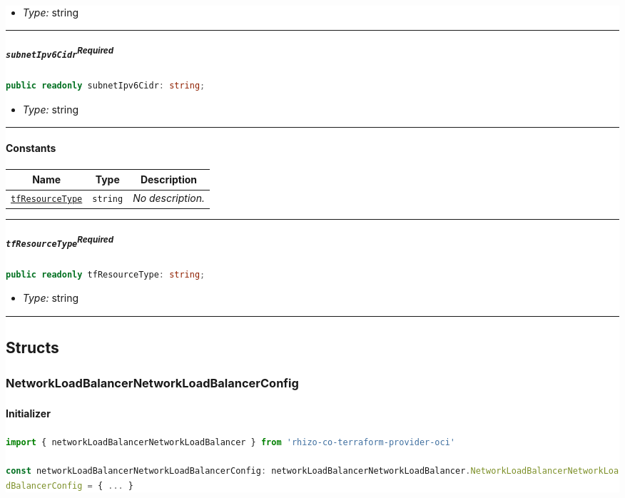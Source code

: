 - *Type:* string

---

##### `subnetIpv6Cidr`<sup>Required</sup> <a name="subnetIpv6Cidr" id="rhizo-co-terraform-provider-oci.networkLoadBalancerNetworkLoadBalancer.NetworkLoadBalancerNetworkLoadBalancer.property.subnetIpv6Cidr"></a>

```typescript
public readonly subnetIpv6Cidr: string;
```

- *Type:* string

---

#### Constants <a name="Constants" id="Constants"></a>

| **Name** | **Type** | **Description** |
| --- | --- | --- |
| <code><a href="#rhizo-co-terraform-provider-oci.networkLoadBalancerNetworkLoadBalancer.NetworkLoadBalancerNetworkLoadBalancer.property.tfResourceType">tfResourceType</a></code> | <code>string</code> | *No description.* |

---

##### `tfResourceType`<sup>Required</sup> <a name="tfResourceType" id="rhizo-co-terraform-provider-oci.networkLoadBalancerNetworkLoadBalancer.NetworkLoadBalancerNetworkLoadBalancer.property.tfResourceType"></a>

```typescript
public readonly tfResourceType: string;
```

- *Type:* string

---

## Structs <a name="Structs" id="Structs"></a>

### NetworkLoadBalancerNetworkLoadBalancerConfig <a name="NetworkLoadBalancerNetworkLoadBalancerConfig" id="rhizo-co-terraform-provider-oci.networkLoadBalancerNetworkLoadBalancer.NetworkLoadBalancerNetworkLoadBalancerConfig"></a>

#### Initializer <a name="Initializer" id="rhizo-co-terraform-provider-oci.networkLoadBalancerNetworkLoadBalancer.NetworkLoadBalancerNetworkLoadBalancerConfig.Initializer"></a>

```typescript
import { networkLoadBalancerNetworkLoadBalancer } from 'rhizo-co-terraform-provider-oci'

const networkLoadBalancerNetworkLoadBalancerConfig: networkLoadBalancerNetworkLoadBalancer.NetworkLoadBalancerNetworkLoadBalancerConfig = { ... }
```
